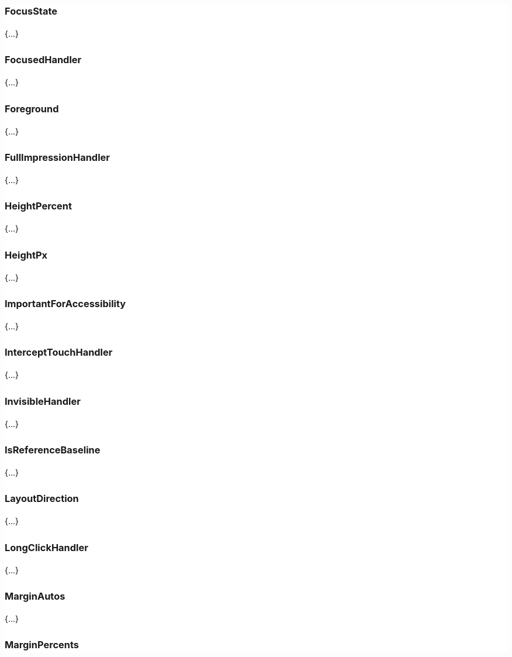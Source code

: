 ### FocusState

 {...}

### FocusedHandler

 {...}

### Foreground

 {...}

### FullImpressionHandler

 {...}

### HeightPercent

 {...}

### HeightPx

 {...}

### ImportantForAccessibility

 {...}

### InterceptTouchHandler

 {...}

### InvisibleHandler

 {...}

### IsReferenceBaseline

 {...}

### LayoutDirection

 {...}

### LongClickHandler

 {...}

### MarginAutos

 {...}

### MarginPercents
